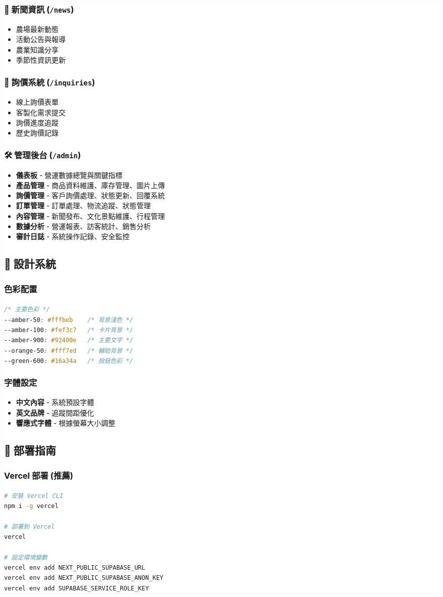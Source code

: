 ### 📰 新聞資訊 (`/news`)
- 農場最新動態
- 活動公告與報導
- 農業知識分享
- 季節性資訊更新

### 💬 詢價系統 (`/inquiries`)
- 線上詢價表單
- 客製化需求提交
- 詢價進度追蹤
- 歷史詢價記錄

### 🛠️ 管理後台 (`/admin`)
- **儀表板** - 營運數據總覽與關鍵指標
- **產品管理** - 商品資料維護、庫存管理、圖片上傳
- **詢價管理** - 客戶詢價處理、狀態更新、回覆系統
- **訂單管理** - 訂單處理、物流追蹤、狀態管理
- **內容管理** - 新聞發布、文化景點維護、行程管理
- **數據分析** - 營運報表、訪客統計、銷售分析
- **審計日誌** - 系統操作記錄、安全監控

## 🎨 設計系統

### 色彩配置
```css
/* 主要色彩 */
--amber-50: #fffbeb    /* 背景淺色 */
--amber-100: #fef3c7   /* 卡片背景 */
--amber-900: #92400e   /* 主要文字 */
--orange-50: #fff7ed   /* 輔助背景 */
--green-600: #16a34a   /* 按鈕色彩 */
```

### 字體設定
- **中文內容** - 系統預設字體
- **英文品牌** - 追蹤間距優化
- **響應式字體** - 根據螢幕大小調整

## 🚀 部署指南

### Vercel 部署 (推薦)
```bash
# 安裝 Vercel CLI
npm i -g vercel

# 部署到 Vercel
vercel

# 設定環境變數
vercel env add NEXT_PUBLIC_SUPABASE_URL
vercel env add NEXT_PUBLIC_SUPABASE_ANON_KEY  
vercel env add SUPABASE_SERVICE_ROLE_KEY
```
